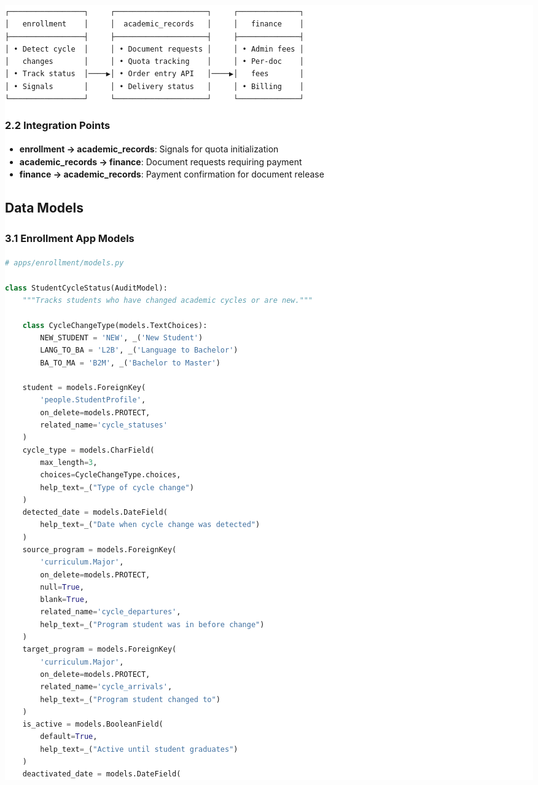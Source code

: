 ```
┌─────────────────┐     ┌─────────────────────┐     ┌──────────────┐
│   enrollment    │     │  academic_records   │     │   finance    │
├─────────────────┤     ├─────────────────────┤     ├──────────────┤
│ • Detect cycle  │     │ • Document requests │     │ • Admin fees │
│   changes       │     │ • Quota tracking    │     │ • Per-doc    │
│ • Track status  │────▶│ • Order entry API   │────▶│   fees       │
│ • Signals       │     │ • Delivery status   │     │ • Billing    │
└─────────────────┘     └─────────────────────┘     └──────────────┘
```

### 2.2 Integration Points
- **enrollment → academic_records**: Signals for quota initialization
- **academic_records → finance**: Document requests requiring payment
- **finance → academic_records**: Payment confirmation for document release

## Data Models

### 3.1 Enrollment App Models

```python
# apps/enrollment/models.py

class StudentCycleStatus(AuditModel):
    """Tracks students who have changed academic cycles or are new."""
    
    class CycleChangeType(models.TextChoices):
        NEW_STUDENT = 'NEW', _('New Student')
        LANG_TO_BA = 'L2B', _('Language to Bachelor')
        BA_TO_MA = 'B2M', _('Bachelor to Master')
    
    student = models.ForeignKey(
        'people.StudentProfile',
        on_delete=models.PROTECT,
        related_name='cycle_statuses'
    )
    cycle_type = models.CharField(
        max_length=3,
        choices=CycleChangeType.choices,
        help_text=_("Type of cycle change")
    )
    detected_date = models.DateField(
        help_text=_("Date when cycle change was detected")
    )
    source_program = models.ForeignKey(
        'curriculum.Major',
        on_delete=models.PROTECT,
        null=True,
        blank=True,
        related_name='cycle_departures',
        help_text=_("Program student was in before change")
    )
    target_program = models.ForeignKey(
        'curriculum.Major',
        on_delete=models.PROTECT,
        related_name='cycle_arrivals',
        help_text=_("Program student changed to")
    )
    is_active = models.BooleanField(
        default=True,
        help_text=_("Active until student graduates")
    )
    deactivated_date = models.DateField(
```